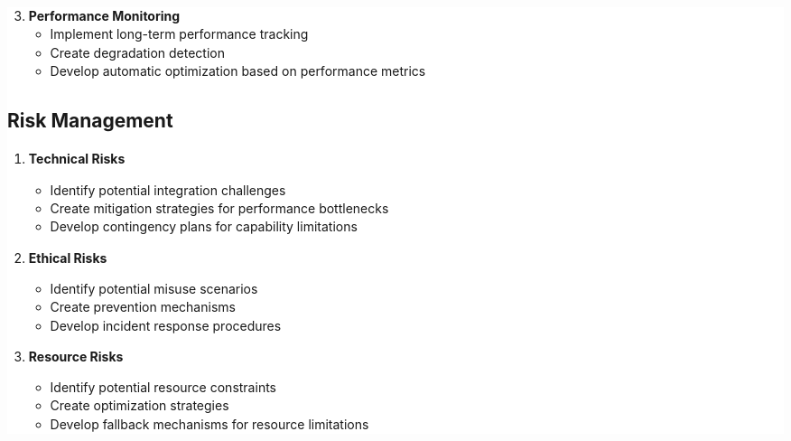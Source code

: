 3. **Performance Monitoring**
   - Implement long-term performance tracking
   - Create degradation detection
   - Develop automatic optimization based on performance metrics

## Risk Management

1. **Technical Risks**
   - Identify potential integration challenges
   - Create mitigation strategies for performance bottlenecks
   - Develop contingency plans for capability limitations

2. **Ethical Risks**
   - Identify potential misuse scenarios
   - Create prevention mechanisms
   - Develop incident response procedures

3. **Resource Risks**
   - Identify potential resource constraints
   - Create optimization strategies
   - Develop fallback mechanisms for resource limitations
